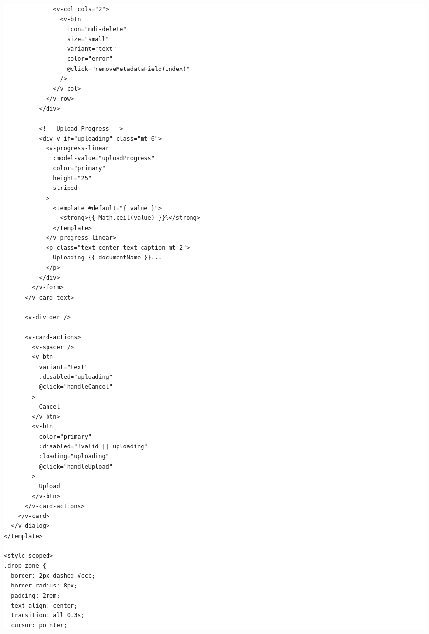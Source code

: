 ```vue
              <v-col cols="2">
                <v-btn
                  icon="mdi-delete"
                  size="small"
                  variant="text"
                  color="error"
                  @click="removeMetadataField(index)"
                />
              </v-col>
            </v-row>
          </div>

          <!-- Upload Progress -->
          <div v-if="uploading" class="mt-6">
            <v-progress-linear
              :model-value="uploadProgress"
              color="primary"
              height="25"
              striped
            >
              <template #default="{ value }">
                <strong>{{ Math.ceil(value) }}%</strong>
              </template>
            </v-progress-linear>
            <p class="text-center text-caption mt-2">
              Uploading {{ documentName }}...
            </p>
          </div>
        </v-form>
      </v-card-text>

      <v-divider />

      <v-card-actions>
        <v-spacer />
        <v-btn
          variant="text"
          :disabled="uploading"
          @click="handleCancel"
        >
          Cancel
        </v-btn>
        <v-btn
          color="primary"
          :disabled="!valid || uploading"
          :loading="uploading"
          @click="handleUpload"
        >
          Upload
        </v-btn>
      </v-card-actions>
    </v-card>
  </v-dialog>
</template>

<style scoped>
.drop-zone {
  border: 2px dashed #ccc;
  border-radius: 8px;
  padding: 2rem;
  text-align: center;
  transition: all 0.3s;
  cursor: pointer;
```